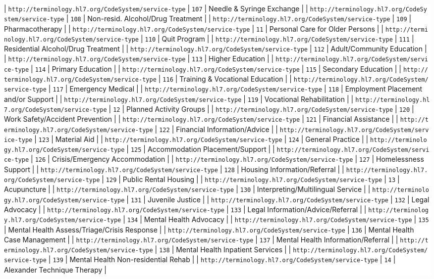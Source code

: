 | `http://terminology.hl7.org/CodeSystem/service-type` | `107` | Needle & Syringe Exchange |
| `http://terminology.hl7.org/CodeSystem/service-type` | `108` | Non-resid. Alcohol/Drug Treatment |
| `http://terminology.hl7.org/CodeSystem/service-type` | `109` | Pharmacotherapy |
| `http://terminology.hl7.org/CodeSystem/service-type` | `11` | Personal Care for Older Persons |
| `http://terminology.hl7.org/CodeSystem/service-type` | `110` | Quit Program |
| `http://terminology.hl7.org/CodeSystem/service-type` | `111` | Residential Alcohol/Drug Treatment |
| `http://terminology.hl7.org/CodeSystem/service-type` | `112` | Adult/Community Education |
| `http://terminology.hl7.org/CodeSystem/service-type` | `113` | Higher Education |
| `http://terminology.hl7.org/CodeSystem/service-type` | `114` | Primary Education |
| `http://terminology.hl7.org/CodeSystem/service-type` | `115` | Secondary Education |
| `http://terminology.hl7.org/CodeSystem/service-type` | `116` | Training & Vocational Education |
| `http://terminology.hl7.org/CodeSystem/service-type` | `117` | Emergency Medical |
| `http://terminology.hl7.org/CodeSystem/service-type` | `118` | Employment Placement and/or Support |
| `http://terminology.hl7.org/CodeSystem/service-type` | `119` | Vocational Rehabilitation |
| `http://terminology.hl7.org/CodeSystem/service-type` | `12` | Planned Activity Groups |
| `http://terminology.hl7.org/CodeSystem/service-type` | `120` | Work Safety/Accident Prevention |
| `http://terminology.hl7.org/CodeSystem/service-type` | `121` | Financial Assistance |
| `http://terminology.hl7.org/CodeSystem/service-type` | `122` | Financial Information/Advice |
| `http://terminology.hl7.org/CodeSystem/service-type` | `123` | Material Aid |
| `http://terminology.hl7.org/CodeSystem/service-type` | `124` | General Practice |
| `http://terminology.hl7.org/CodeSystem/service-type` | `125` | Accommodation Placement/Support |
| `http://terminology.hl7.org/CodeSystem/service-type` | `126` | Crisis/Emergency Accommodation |
| `http://terminology.hl7.org/CodeSystem/service-type` | `127` | Homelessness Support |
| `http://terminology.hl7.org/CodeSystem/service-type` | `128` | Housing Information/Referral |
| `http://terminology.hl7.org/CodeSystem/service-type` | `129` | Public Rental Housing |
| `http://terminology.hl7.org/CodeSystem/service-type` | `13` | Acupuncture |
| `http://terminology.hl7.org/CodeSystem/service-type` | `130` | Interpreting/Multilingual Service |
| `http://terminology.hl7.org/CodeSystem/service-type` | `131` | Juvenile Justice |
| `http://terminology.hl7.org/CodeSystem/service-type` | `132` | Legal Advocacy |
| `http://terminology.hl7.org/CodeSystem/service-type` | `133` | Legal Information/Advice/Referral |
| `http://terminology.hl7.org/CodeSystem/service-type` | `134` | Mental Health Advocacy |
| `http://terminology.hl7.org/CodeSystem/service-type` | `135` | Mental Health Assess/Triage/Crisis Response |
| `http://terminology.hl7.org/CodeSystem/service-type` | `136` | Mental Health Case Management |
| `http://terminology.hl7.org/CodeSystem/service-type` | `137` | Mental Health Information/Referral |
| `http://terminology.hl7.org/CodeSystem/service-type` | `138` | Mental Health Inpatient Services |
| `http://terminology.hl7.org/CodeSystem/service-type` | `139` | Mental Health Non-residential Rehab |
| `http://terminology.hl7.org/CodeSystem/service-type` | `14` | Alexander Technique Therapy |